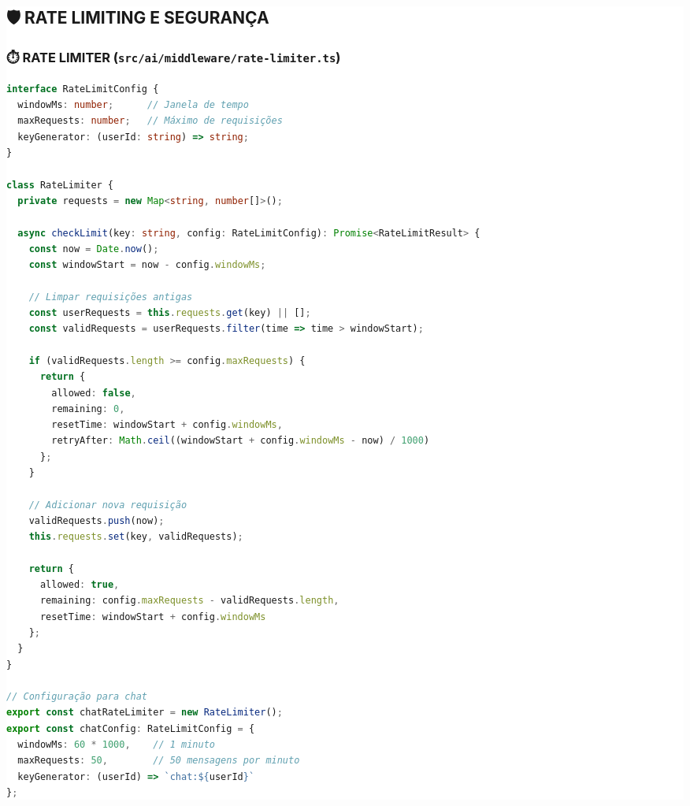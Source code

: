 
## 🛡️ **RATE LIMITING E SEGURANÇA**

### **⏱️ RATE LIMITER** (`src/ai/middleware/rate-limiter.ts`)

```typescript
interface RateLimitConfig {
  windowMs: number;      // Janela de tempo
  maxRequests: number;   // Máximo de requisições
  keyGenerator: (userId: string) => string;
}

class RateLimiter {
  private requests = new Map<string, number[]>();
  
  async checkLimit(key: string, config: RateLimitConfig): Promise<RateLimitResult> {
    const now = Date.now();
    const windowStart = now - config.windowMs;
    
    // Limpar requisições antigas
    const userRequests = this.requests.get(key) || [];
    const validRequests = userRequests.filter(time => time > windowStart);
    
    if (validRequests.length >= config.maxRequests) {
      return {
        allowed: false,
        remaining: 0,
        resetTime: windowStart + config.windowMs,
        retryAfter: Math.ceil((windowStart + config.windowMs - now) / 1000)
      };
    }
    
    // Adicionar nova requisição
    validRequests.push(now);
    this.requests.set(key, validRequests);
    
    return {
      allowed: true,
      remaining: config.maxRequests - validRequests.length,
      resetTime: windowStart + config.windowMs
    };
  }
}

// Configuração para chat
export const chatRateLimiter = new RateLimiter();
export const chatConfig: RateLimitConfig = {
  windowMs: 60 * 1000,    // 1 minuto
  maxRequests: 50,        // 50 mensagens por minuto
  keyGenerator: (userId) => `chat:${userId}`
};
```
